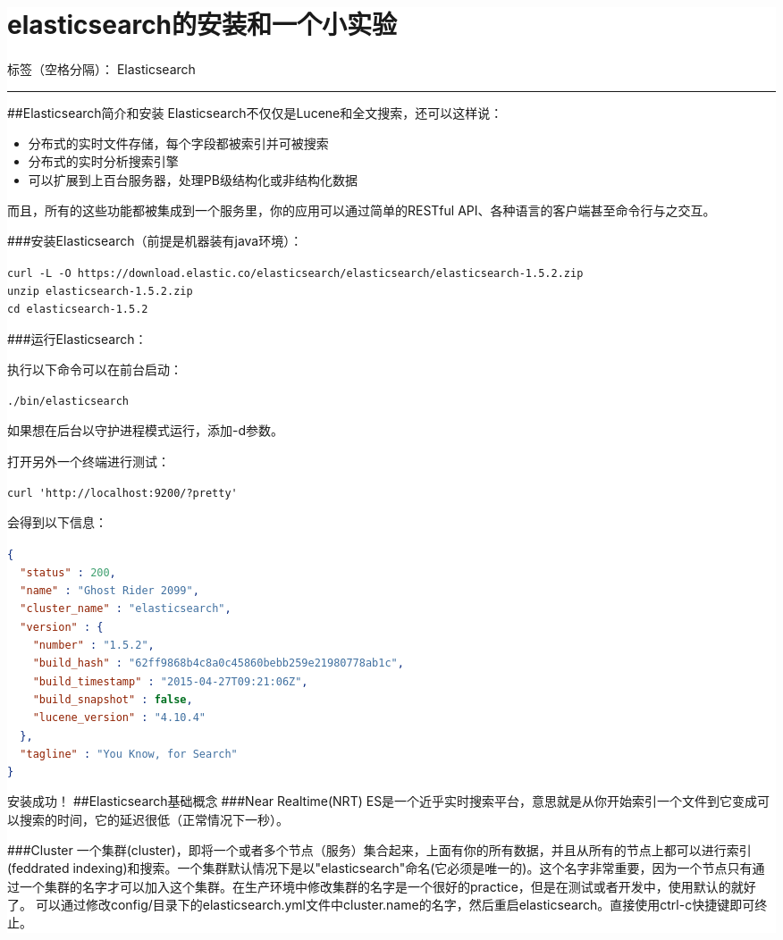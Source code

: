 # elasticsearch的安装和一个小实验

标签（空格分隔）： Elasticsearch

---

##Elasticsearch简介和安装
Elasticsearch不仅仅是Lucene和全文搜索，还可以这样说：

 - 分布式的实时文件存储，每个字段都被索引并可被搜索
 - 分布式的实时分析搜索引擎
 - 可以扩展到上百台服务器，处理PB级结构化或非结构化数据

而且，所有的这些功能都被集成到一个服务里，你的应用可以通过简单的RESTful API、各种语言的客户端甚至命令行与之交互。

###安装Elasticsearch（前提是机器装有java环境）：

    curl -L -O https://download.elastic.co/elasticsearch/elasticsearch/elasticsearch-1.5.2.zip
    unzip elasticsearch-1.5.2.zip
    cd elasticsearch-1.5.2

###运行Elasticsearch：

执行以下命令可以在前台启动：

    ./bin/elasticsearch

如果想在后台以守护进程模式运行，添加-d参数。

打开另外一个终端进行测试：

    curl 'http://localhost:9200/?pretty'

会得到以下信息：
```json
{
  "status" : 200,
  "name" : "Ghost Rider 2099",
  "cluster_name" : "elasticsearch",
  "version" : {
    "number" : "1.5.2",
    "build_hash" : "62ff9868b4c8a0c45860bebb259e21980778ab1c",
    "build_timestamp" : "2015-04-27T09:21:06Z",
    "build_snapshot" : false,
    "lucene_version" : "4.10.4"
  },
  "tagline" : "You Know, for Search"
}
```
安装成功！
##Elasticsearch基础概念
###Near Realtime(NRT)
ES是一个近乎实时搜索平台，意思就是从你开始索引一个文件到它变成可以搜索的时间，它的延迟很低（正常情况下一秒）。

###Cluster
一个集群(cluster)，即将一个或者多个节点（服务）集合起来，上面有你的所有数据，并且从所有的节点上都可以进行索引(feddrated indexing)和搜索。一个集群默认情况下是以"elasticsearch"命名(它必须是唯一的)。这个名字非常重要，因为一个节点只有通过一个集群的名字才可以加入这个集群。在生产环境中修改集群的名字是一个很好的practice，但是在测试或者开发中，使用默认的就好了。
可以通过修改config/目录下的elasticsearch.yml文件中cluster.name的名字，然后重启elasticsearch。直接使用ctrl-c快捷键即可终止。
